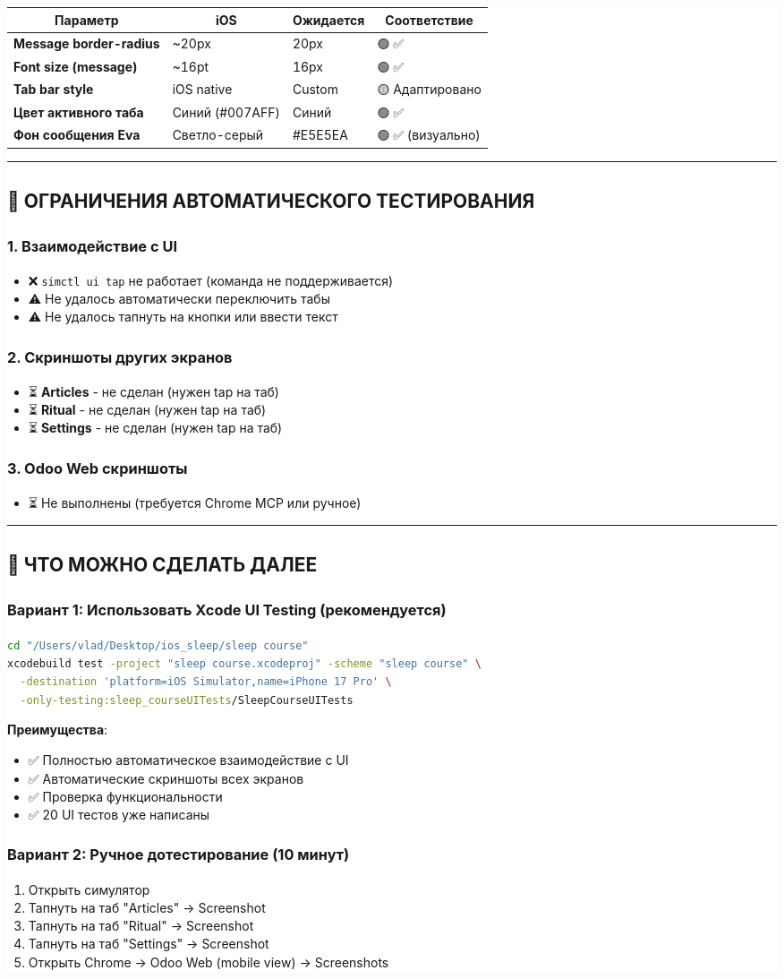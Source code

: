 | Параметр | iOS | Ожидается | Соответствие |
|----------|-----|-----------|--------------|
| **Message border-radius** | ~20px | 20px | 🟢 ✅ |
| **Font size (message)** | ~16pt | 16px | 🟢 ✅ |
| **Tab bar style** | iOS native | Custom | 🟡 Адаптировано |
| **Цвет активного таба** | Синий (#007AFF) | Синий | 🟢 ✅ |
| **Фон сообщения Eva** | Светло-серый | #E5E5EA | 🟢 ✅ (визуально) |

---

## 🚨 ОГРАНИЧЕНИЯ АВТОМАТИЧЕСКОГО ТЕСТИРОВАНИЯ

### 1. Взаимодействие с UI
- ❌ `simctl ui tap` не работает (команда не поддерживается)
- ⚠️ Не удалось автоматически переключить табы
- ⚠️ Не удалось тапнуть на кнопки или ввести текст

### 2. Скриншоты других экранов
- ⏳ **Articles** - не сделан (нужен tap на таб)
- ⏳ **Ritual** - не сделан (нужен tap на таб)
- ⏳ **Settings** - не сделан (нужен tap на таб)

### 3. Odoo Web скриншоты
- ⏳ Не выполнены (требуется Chrome MCP или ручное)

---

## 🎯 ЧТО МОЖНО СДЕЛАТЬ ДАЛЕЕ

### Вариант 1: Использовать Xcode UI Testing (рекомендуется)
```bash
cd "/Users/vlad/Desktop/ios_sleep/sleep course"
xcodebuild test -project "sleep course.xcodeproj" -scheme "sleep course" \
  -destination 'platform=iOS Simulator,name=iPhone 17 Pro' \
  -only-testing:sleep_courseUITests/SleepCourseUITests
```

**Преимущества**:
- ✅ Полностью автоматическое взаимодействие с UI
- ✅ Автоматические скриншоты всех экранов
- ✅ Проверка функциональности
- ✅ 20 UI тестов уже написаны

### Вариант 2: Ручное дотестирование (10 минут)
1. Открыть симулятор
2. Тапнуть на таб "Articles" → Screenshot
3. Тапнуть на таб "Ritual" → Screenshot
4. Тапнуть на таб "Settings" → Screenshot
5. Открыть Chrome → Odoo Web (mobile view) → Screenshots

